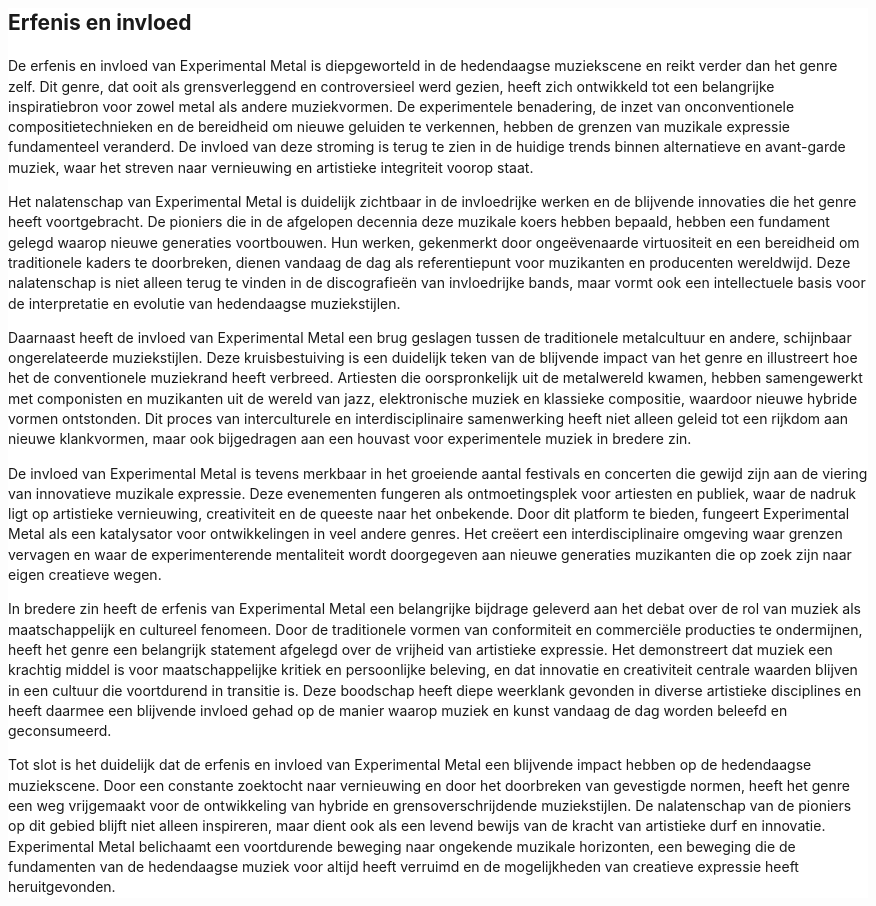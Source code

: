 
## Erfenis en invloed

De erfenis en invloed van Experimental Metal is diepgeworteld in de hedendaagse muziekscene en reikt verder dan het genre zelf. Dit genre, dat ooit als grensverleggend en controversieel werd gezien, heeft zich ontwikkeld tot een belangrijke inspiratiebron voor zowel metal als andere muziekvormen. De experimentele benadering, de inzet van onconventionele compositietechnieken en de bereidheid om nieuwe geluiden te verkennen, hebben de grenzen van muzikale expressie fundamenteel veranderd. De invloed van deze stroming is terug te zien in de huidige trends binnen alternatieve en avant-garde muziek, waar het streven naar vernieuwing en artistieke integriteit voorop staat.  

Het nalatenschap van Experimental Metal is duidelijk zichtbaar in de invloedrijke werken en de blijvende innovaties die het genre heeft voortgebracht. De pioniers die in de afgelopen decennia deze muzikale koers hebben bepaald, hebben een fundament gelegd waarop nieuwe generaties voortbouwen. Hun werken, gekenmerkt door ongeëvenaarde virtuositeit en een bereidheid om traditionele kaders te doorbreken, dienen vandaag de dag als referentiepunt voor muzikanten en producenten wereldwijd. Deze nalatenschap is niet alleen terug te vinden in de discografieën van invloedrijke bands, maar vormt ook een intellectuele basis voor de interpretatie en evolutie van hedendaagse muziekstijlen.  

Daarnaast heeft de invloed van Experimental Metal een brug geslagen tussen de traditionele metalcultuur en andere, schijnbaar ongerelateerde muziekstijlen. Deze kruisbestuiving is een duidelijk teken van de blijvende impact van het genre en illustreert hoe het de conventionele muziekrand heeft verbreed. Artiesten die oorspronkelijk uit de metalwereld kwamen, hebben samengewerkt met componisten en muzikanten uit de wereld van jazz, elektronische muziek en klassieke compositie, waardoor nieuwe hybride vormen ontstonden. Dit proces van interculturele en interdisciplinaire samenwerking heeft niet alleen geleid tot een rijkdom aan nieuwe klankvormen, maar ook bijgedragen aan een houvast voor experimentele muziek in bredere zin.  

De invloed van Experimental Metal is tevens merkbaar in het groeiende aantal festivals en concerten die gewijd zijn aan de viering van innovatieve muzikale expressie. Deze evenementen fungeren als ontmoetingsplek voor artiesten en publiek, waar de nadruk ligt op artistieke vernieuwing, creativiteit en de queeste naar het onbekende. Door dit platform te bieden, fungeert Experimental Metal als een katalysator voor ontwikkelingen in veel andere genres. Het creëert een interdisciplinaire omgeving waar grenzen vervagen en waar de experimenterende mentaliteit wordt doorgegeven aan nieuwe generaties muzikanten die op zoek zijn naar eigen creatieve wegen.  

In bredere zin heeft de erfenis van Experimental Metal een belangrijke bijdrage geleverd aan het debat over de rol van muziek als maatschappelijk en cultureel fenomeen. Door de traditionele vormen van conformiteit en commerciële producties te ondermijnen, heeft het genre een belangrijk statement afgelegd over de vrijheid van artistieke expressie. Het demonstreert dat muziek een krachtig middel is voor maatschappelijke kritiek en persoonlijke beleving, en dat innovatie en creativiteit centrale waarden blijven in een cultuur die voortdurend in transitie is. Deze boodschap heeft diepe weerklank gevonden in diverse artistieke disciplines en heeft daarmee een blijvende invloed gehad op de manier waarop muziek en kunst vandaag de dag worden beleefd en geconsumeerd.  

Tot slot is het duidelijk dat de erfenis en invloed van Experimental Metal een blijvende impact hebben op de hedendaagse muziekscene. Door een constante zoektocht naar vernieuwing en door het doorbreken van gevestigde normen, heeft het genre een weg vrijgemaakt voor de ontwikkeling van hybride en grensoverschrijdende muziekstijlen. De nalatenschap van de pioniers op dit gebied blijft niet alleen inspireren, maar dient ook als een levend bewijs van de kracht van artistieke durf en innovatie. Experimental Metal belichaamt een voortdurende beweging naar ongekende muzikale horizonten, een beweging die de fundamenten van de hedendaagse muziek voor altijd heeft verruimd en de mogelijkheden van creatieve expressie heeft heruitgevonden.

